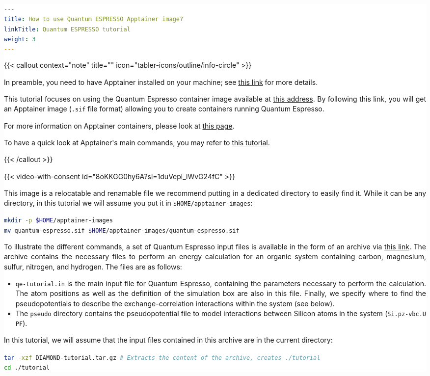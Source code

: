 ```yaml
---
title: How to use Quantum ESPRESSO Apptainer image?
linkTitle: Quantum ESPRESSO tutorial
weight: 3
---
```


<div align="justify">

{{< callout context="note" title="" icon="tabler-icons/outline/info-circle" >}}

In preamble, you need to have Apptainer installed on your machine; see [this link](/en/documentation/install/install-apptainer/) for more details.

This tutorial focuses on using the Quantum Espresso container image available at [this address](/en/codes/scientific-computing/quantum-espresso/). By following this link, you will get an Apptainer image (`.sif` file format) allowing you to create containers running Quantum Espresso.

For more information on Apptainer containers, please look at [this page](/en/about/apptainer/).

To have a quick look at Apptainer's main commands, you may refer to [this tutorial](/en/documentation/use/apptainer-image/).

{{< /callout >}}



{{< video-with-consent id="8oKKGG0hy6A?si=1duVepl_lWvG24fC" >}}



This image is a relocatable and renamable file we recommend putting in a dedicated directory to easily find it. While it can be any directory, in this tutorial we will assume you put it in `$HOME/apptainer-images`:

```bash
mkdir -p $HOME/apptainer-images
mv quantum-espresso.sif $HOME/apptainer-images/quantum-espresso.sif
```

To illustrate the different commands, a set of Quantum Espresso input files is available in the form of an archive via [this link](/downloads/qe-tutorial-inputs.tar.gz). The archive contains the necessary files to perform an energy calculation for an organic system containing carbon, magnesium, sulfur, nitrogen, and hydrogen. The files are as follows:

- `qe-tutorial.in` is the main input file for Quantum Espresso, containing the parameters necessary to perform the calculation. The atom positions as well as the definition of the simulation box are also in this file. Finally, we specify where to find the pseudopotentials to describe the exchange-correlation interactions within the system (see below).
- The `pseudo` directory contains the pseudopotential file to model interactions between Silicon atoms in the system (`Si.pz-vbc.UPF`).

In this tutorial, we will assume that the input files contained in this archive are in the current directory:

```bash
tar -xzf DIAMOND-tutorial.tar.gz # Extracts the content of the archive, creates ./tutorial
cd ./tutorial
```
